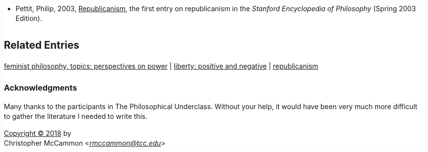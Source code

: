 * Pettit, Philip, 2003, [Republicanism](https://plato.stanford.edu/archives/spr2003/entries/republicanism/), the first entry on republicanism in the *Stanford Encyclopedia of Philosophy* (Spring 2003 Edition).

## Related Entries

[feminist philosophy, topics: perspectives on power](https://plato.stanford.edu/entries/feminist-power/) | [liberty: positive and negative](https://plato.stanford.edu/entries/liberty-positive-negative/) | [republicanism](https://plato.stanford.edu/entries/republicanism/)

### Acknowledgments

Many thanks to the participants in The Philosophical Underclass. Without your help, it would have been very much more difficult to gather the literature I needed to write this.

[Copyright © 2018](https://plato.stanford.edu/info.html#c) by  
Christopher McCammon <[*rmccammon@tcc.edu*](mailto:rmccammon%40tcc%2eedu)>

